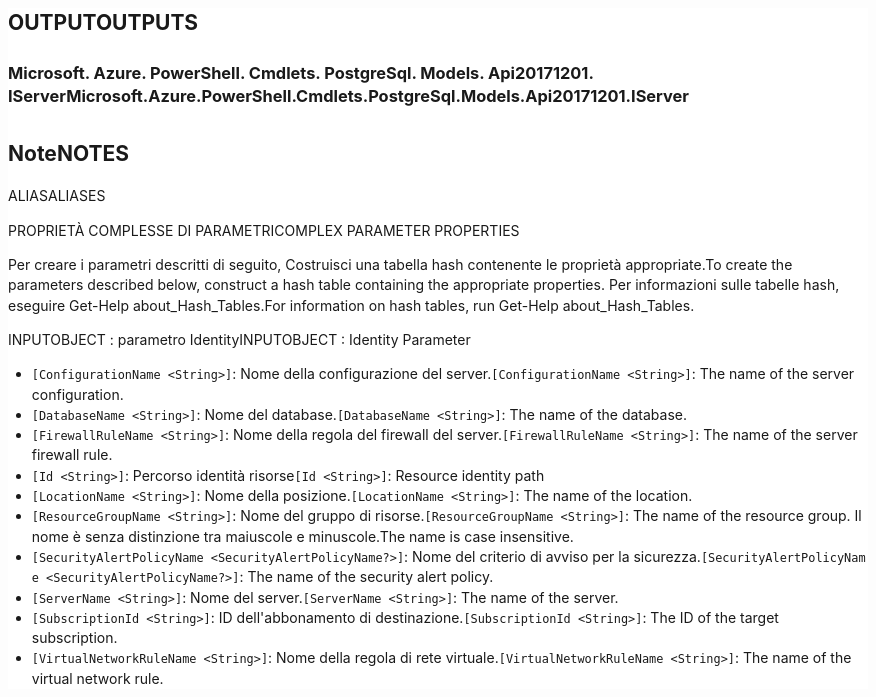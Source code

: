 ## <span data-ttu-id="6b2c6-137">OUTPUT</span><span class="sxs-lookup"><span data-stu-id="6b2c6-137">OUTPUTS</span></span>

### <span data-ttu-id="6b2c6-138">Microsoft. Azure. PowerShell. Cmdlets. PostgreSql. Models. Api20171201. IServer</span><span class="sxs-lookup"><span data-stu-id="6b2c6-138">Microsoft.Azure.PowerShell.Cmdlets.PostgreSql.Models.Api20171201.IServer</span></span>

## <span data-ttu-id="6b2c6-139">Note</span><span class="sxs-lookup"><span data-stu-id="6b2c6-139">NOTES</span></span>

<span data-ttu-id="6b2c6-140">ALIAS</span><span class="sxs-lookup"><span data-stu-id="6b2c6-140">ALIASES</span></span>

<span data-ttu-id="6b2c6-141">PROPRIETÀ COMPLESSE DI PARAMETRI</span><span class="sxs-lookup"><span data-stu-id="6b2c6-141">COMPLEX PARAMETER PROPERTIES</span></span>

<span data-ttu-id="6b2c6-142">Per creare i parametri descritti di seguito, Costruisci una tabella hash contenente le proprietà appropriate.</span><span class="sxs-lookup"><span data-stu-id="6b2c6-142">To create the parameters described below, construct a hash table containing the appropriate properties.</span></span> <span data-ttu-id="6b2c6-143">Per informazioni sulle tabelle hash, eseguire Get-Help about_Hash_Tables.</span><span class="sxs-lookup"><span data-stu-id="6b2c6-143">For information on hash tables, run Get-Help about_Hash_Tables.</span></span>


<span data-ttu-id="6b2c6-144">INPUTOBJECT <IPostgreSqlIdentity> : parametro Identity</span><span class="sxs-lookup"><span data-stu-id="6b2c6-144">INPUTOBJECT <IPostgreSqlIdentity>: Identity Parameter</span></span>
  - <span data-ttu-id="6b2c6-145">`[ConfigurationName <String>]`: Nome della configurazione del server.</span><span class="sxs-lookup"><span data-stu-id="6b2c6-145">`[ConfigurationName <String>]`: The name of the server configuration.</span></span>
  - <span data-ttu-id="6b2c6-146">`[DatabaseName <String>]`: Nome del database.</span><span class="sxs-lookup"><span data-stu-id="6b2c6-146">`[DatabaseName <String>]`: The name of the database.</span></span>
  - <span data-ttu-id="6b2c6-147">`[FirewallRuleName <String>]`: Nome della regola del firewall del server.</span><span class="sxs-lookup"><span data-stu-id="6b2c6-147">`[FirewallRuleName <String>]`: The name of the server firewall rule.</span></span>
  - <span data-ttu-id="6b2c6-148">`[Id <String>]`: Percorso identità risorse</span><span class="sxs-lookup"><span data-stu-id="6b2c6-148">`[Id <String>]`: Resource identity path</span></span>
  - <span data-ttu-id="6b2c6-149">`[LocationName <String>]`: Nome della posizione.</span><span class="sxs-lookup"><span data-stu-id="6b2c6-149">`[LocationName <String>]`: The name of the location.</span></span>
  - <span data-ttu-id="6b2c6-150">`[ResourceGroupName <String>]`: Nome del gruppo di risorse.</span><span class="sxs-lookup"><span data-stu-id="6b2c6-150">`[ResourceGroupName <String>]`: The name of the resource group.</span></span> <span data-ttu-id="6b2c6-151">Il nome è senza distinzione tra maiuscole e minuscole.</span><span class="sxs-lookup"><span data-stu-id="6b2c6-151">The name is case insensitive.</span></span>
  - <span data-ttu-id="6b2c6-152">`[SecurityAlertPolicyName <SecurityAlertPolicyName?>]`: Nome del criterio di avviso per la sicurezza.</span><span class="sxs-lookup"><span data-stu-id="6b2c6-152">`[SecurityAlertPolicyName <SecurityAlertPolicyName?>]`: The name of the security alert policy.</span></span>
  - <span data-ttu-id="6b2c6-153">`[ServerName <String>]`: Nome del server.</span><span class="sxs-lookup"><span data-stu-id="6b2c6-153">`[ServerName <String>]`: The name of the server.</span></span>
  - <span data-ttu-id="6b2c6-154">`[SubscriptionId <String>]`: ID dell'abbonamento di destinazione.</span><span class="sxs-lookup"><span data-stu-id="6b2c6-154">`[SubscriptionId <String>]`: The ID of the target subscription.</span></span>
  - <span data-ttu-id="6b2c6-155">`[VirtualNetworkRuleName <String>]`: Nome della regola di rete virtuale.</span><span class="sxs-lookup"><span data-stu-id="6b2c6-155">`[VirtualNetworkRuleName <String>]`: The name of the virtual network rule.</span></span>
